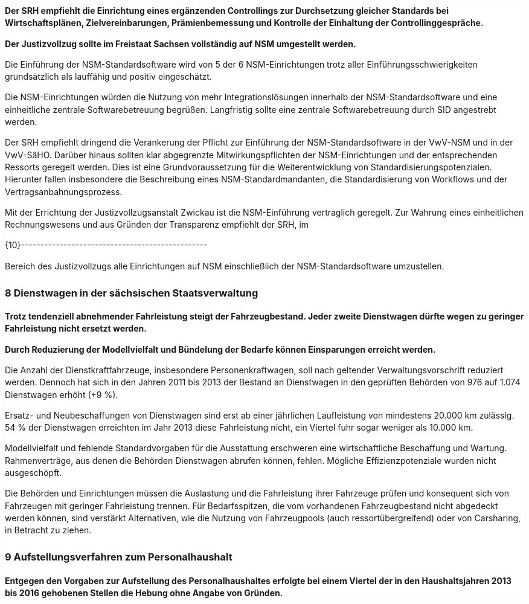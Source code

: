 **Der SRH empfiehlt die Einrichtung eines ergänzenden Controllings zur Durchsetzung gleicher Standards bei Wirtschaftsplänen, Zielvereinbarungen, Prämienbemessung und Kontrolle der Einhaltung der Controllinggespräche.**

**Der Justizvollzug sollte im Freistaat Sachsen vollständig auf NSM umgestellt werden.**

Die Einführung der NSM-Standardsoftware wird von 5 der 6 NSM-Einrichtungen trotz aller Einführungsschwierigkeiten grundsätzlich als lauffähig und positiv eingeschätzt.

Die NSM-Einrichtungen würden die Nutzung von mehr Integrationslösungen innerhalb der NSM-Standardsoftware und eine einheitliche zentrale Softwarebetreuung begrüßen. Langfristig sollte eine zentrale Softwarebetreuung durch SID angestrebt werden.

Der SRH empfiehlt dringend die Verankerung der Pflicht zur Einführung der NSM-Standardsoftware in der VwV-NSM und in der VwV-SäHO. Darüber hinaus sollten klar abgegrenzte Mitwirkungspflichten der NSM-Einrichtungen und der entsprechenden Ressorts geregelt werden. Dies ist eine Grundvoraussetzung für die Weiterentwicklung von Standardisierungspotenzialen. Hierunter fallen insbesondere die Beschreibung eines NSM-Standardmandanten, die Standardisierung von Workflows und der Vertragsanbahnungsprozess.

Mit der Errichtung der Justizvollzugsanstalt Zwickau ist die NSM-Einführung vertraglich geregelt. Zur Wahrung eines einheitlichen Rechnungswesens und aus Gründen der Transparenz empfiehlt der SRH, im

{10}------------------------------------------------

Bereich des Justizvollzugs alle Einrichtungen auf NSM einschließlich der NSM-Standardsoftware umzustellen.

### **8 Dienstwagen in der sächsischen Staatsverwaltung**

**Trotz tendenziell abnehmender Fahrleistung steigt der Fahrzeugbestand. Jeder zweite Dienstwagen dürfte wegen zu geringer Fahrleistung nicht ersetzt werden.**

**Durch Reduzierung der Modellvielfalt und Bündelung der Bedarfe können Einsparungen erreicht werden.**

Die Anzahl der Dienstkraftfahrzeuge, insbesondere Personenkraftwagen, soll nach geltender Verwaltungsvorschrift reduziert werden. Dennoch hat sich in den Jahren 2011 bis 2013 der Bestand an Dienstwagen in den geprüften Behörden von 976 auf 1.074 Dienstwagen erhöht (+9 %).

Ersatz- und Neubeschaffungen von Dienstwagen sind erst ab einer jährlichen Laufleistung von mindestens 20.000 km zulässig. 54 % der Dienstwagen erreichten im Jahr 2013 diese Fahrleistung nicht, ein Viertel fuhr sogar weniger als 10.000 km.

Modellvielfalt und fehlende Standardvorgaben für die Ausstattung erschweren eine wirtschaftliche Beschaffung und Wartung. Rahmenverträge, aus denen die Behörden Dienstwagen abrufen können, fehlen. Mögliche Effizienzpotenziale wurden nicht ausgeschöpft.

Die Behörden und Einrichtungen müssen die Auslastung und die Fahrleistung ihrer Fahrzeuge prüfen und konsequent sich von Fahrzeugen mit geringer Fahrleistung trennen. Für Bedarfsspitzen, die vom vorhandenen Fahrzeugbestand nicht abgedeckt werden können, sind verstärkt Alternativen, wie die Nutzung von Fahrzeugpools (auch ressortübergreifend) oder von Carsharing, in Betracht zu ziehen.

### **9 Aufstellungsverfahren zum Personalhaushalt**

**Entgegen den Vorgaben zur Aufstellung des Personalhaushaltes erfolgte bei einem Viertel der in den Haushaltsjahren 2013 bis 2016 gehobenen Stellen die Hebung ohne Angabe von Gründen.**
